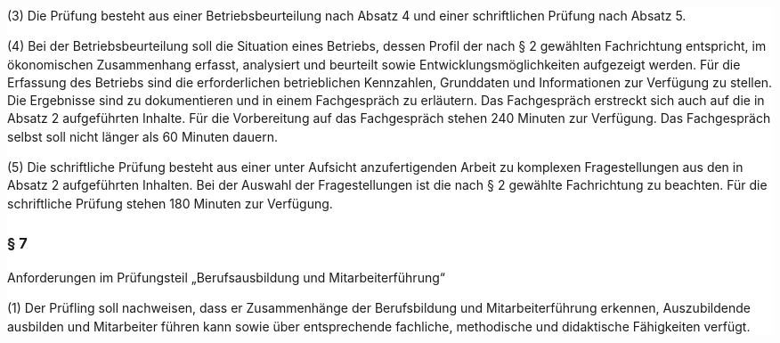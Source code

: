 <div class="jurAbsatz">

(3) Die Prüfung besteht aus einer Betriebsbeurteilung nach Absatz 4 und
einer schriftlichen Prüfung nach Absatz 5.

</div>

<div class="jurAbsatz">

(4) Bei der Betriebsbeurteilung soll die Situation eines Betriebs,
dessen Profil der nach § 2 gewählten Fachrichtung entspricht, im
ökonomischen Zusammenhang erfasst, analysiert und beurteilt sowie
Entwicklungsmöglichkeiten aufgezeigt werden. Für die Erfassung des
Betriebs sind die erforderlichen betrieblichen Kennzahlen, Grunddaten
und Informationen zur Verfügung zu stellen. Die Ergebnisse sind zu
dokumentieren und in einem Fachgespräch zu erläutern. Das Fachgespräch
erstreckt sich auch auf die in Absatz 2 aufgeführten Inhalte. Für die
Vorbereitung auf das Fachgespräch stehen 240 Minuten zur Verfügung. Das
Fachgespräch selbst soll nicht länger als 60 Minuten dauern.

</div>

<div class="jurAbsatz">

(5) Die schriftliche Prüfung besteht aus einer unter Aufsicht
anzufertigenden Arbeit zu komplexen Fragestellungen aus den in Absatz 2
aufgeführten Inhalten. Bei der Auswahl der Fragestellungen ist die nach
§ 2 gewählte Fachrichtung zu beachten. Für die schriftliche Prüfung
stehen 180 Minuten zur Verfügung.

</div>

</div>

</div>

</div>

<span id="BJNR118600010BJNE000801377.html"></span>

### § 7  
Anforderungen im Prüfungsteil „Berufsausbildung und Mitarbeiterführung“

<div>

<div class="jnhtml">

<div>

<div class="jurAbsatz">

(1) Der Prüfling soll nachweisen, dass er Zusammenhänge der
Berufsbildung und Mitarbeiterführung erkennen, Auszubildende ausbilden
und Mitarbeiter führen kann sowie über entsprechende fachliche,
methodische und didaktische Fähigkeiten verfügt.

</div>

<div class="jurAbsatz">

